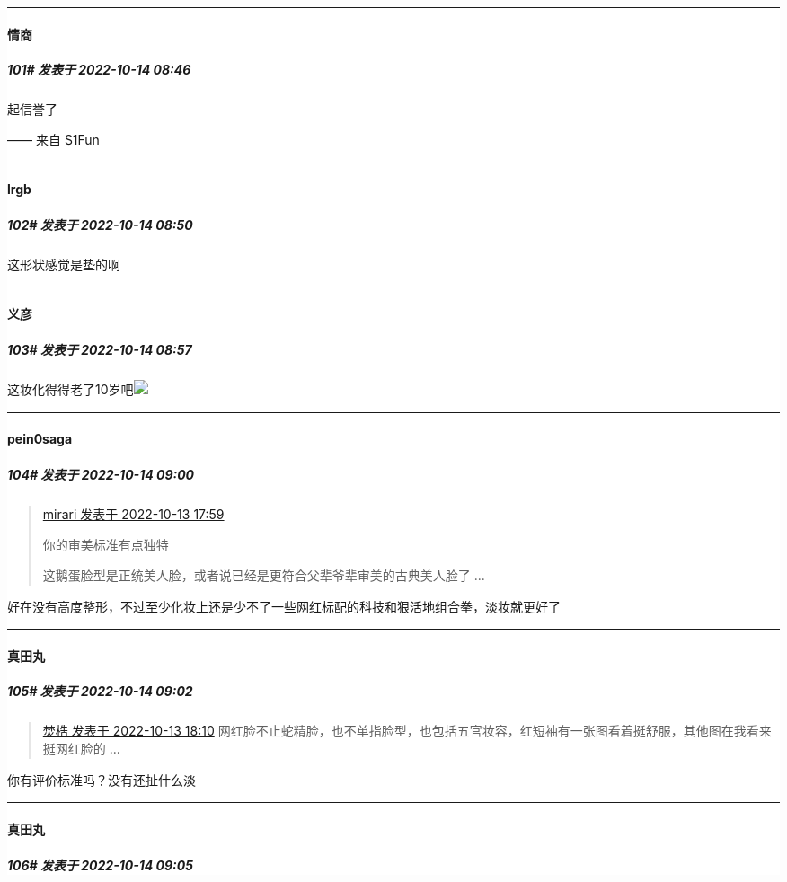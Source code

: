 

*****

####  情商  
##### 101#       发表于 2022-10-14 08:46

起信誉了

—— 来自 [S1Fun](https://s1fun.koalcat.com)

*****

####  lrgb  
##### 102#       发表于 2022-10-14 08:50

这形状感觉是垫的啊



*****

####  义彦  
##### 103#       发表于 2022-10-14 08:57

这妆化得得老了10岁吧<img src="https://static.saraba1st.com/image/smiley/face2017/001.png" referrerpolicy="no-referrer">

*****

####  pein0saga  
##### 104#       发表于 2022-10-14 09:00

<blockquote><a href="httphttps://bbs.saraba1st.com/2b/forum.php?mod=redirect&amp;goto=findpost&amp;pid=57893075&amp;ptid=2099540" target="_blank">mirari 发表于 2022-10-13 17:59</a>

你的审美标准有点独特

这鹅蛋脸型是正统美人脸，或者说已经是更符合父辈爷辈审美的古典美人脸了 ...</blockquote>
好在没有高度整形，不过至少化妆上还是少不了一些网红标配的科技和狠活地组合拳，淡妆就更好了



*****

####  真田丸  
##### 105#       发表于 2022-10-14 09:02

<blockquote><a href="httphttps://bbs.saraba1st.com/2b/forum.php?mod=redirect&amp;goto=findpost&amp;pid=57893247&amp;ptid=2099540" target="_blank">焚梏 发表于 2022-10-13 18:10</a>
网红脸不止蛇精脸，也不单指脸型，也包括五官妆容，红短袖有一张图看着挺舒服，其他图在我看来挺网红脸的 ...</blockquote>
你有评价标准吗？没有还扯什么淡

*****

####  真田丸  
##### 106#       发表于 2022-10-14 09:05

